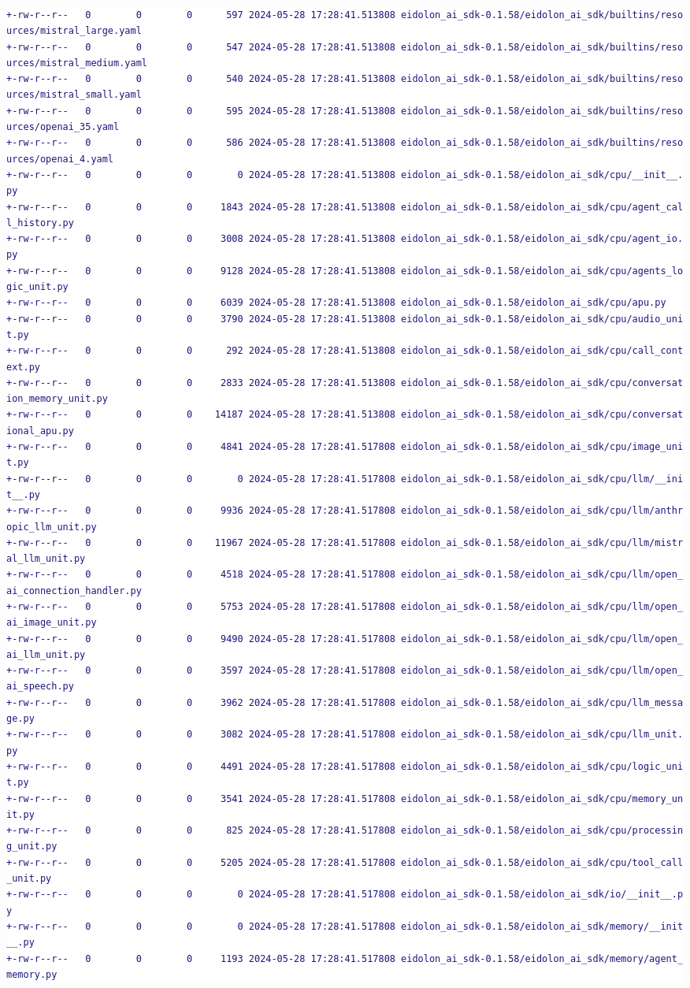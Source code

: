 ```diff
+-rw-r--r--   0        0        0      597 2024-05-28 17:28:41.513808 eidolon_ai_sdk-0.1.58/eidolon_ai_sdk/builtins/resources/mistral_large.yaml
+-rw-r--r--   0        0        0      547 2024-05-28 17:28:41.513808 eidolon_ai_sdk-0.1.58/eidolon_ai_sdk/builtins/resources/mistral_medium.yaml
+-rw-r--r--   0        0        0      540 2024-05-28 17:28:41.513808 eidolon_ai_sdk-0.1.58/eidolon_ai_sdk/builtins/resources/mistral_small.yaml
+-rw-r--r--   0        0        0      595 2024-05-28 17:28:41.513808 eidolon_ai_sdk-0.1.58/eidolon_ai_sdk/builtins/resources/openai_35.yaml
+-rw-r--r--   0        0        0      586 2024-05-28 17:28:41.513808 eidolon_ai_sdk-0.1.58/eidolon_ai_sdk/builtins/resources/openai_4.yaml
+-rw-r--r--   0        0        0        0 2024-05-28 17:28:41.513808 eidolon_ai_sdk-0.1.58/eidolon_ai_sdk/cpu/__init__.py
+-rw-r--r--   0        0        0     1843 2024-05-28 17:28:41.513808 eidolon_ai_sdk-0.1.58/eidolon_ai_sdk/cpu/agent_call_history.py
+-rw-r--r--   0        0        0     3008 2024-05-28 17:28:41.513808 eidolon_ai_sdk-0.1.58/eidolon_ai_sdk/cpu/agent_io.py
+-rw-r--r--   0        0        0     9128 2024-05-28 17:28:41.513808 eidolon_ai_sdk-0.1.58/eidolon_ai_sdk/cpu/agents_logic_unit.py
+-rw-r--r--   0        0        0     6039 2024-05-28 17:28:41.513808 eidolon_ai_sdk-0.1.58/eidolon_ai_sdk/cpu/apu.py
+-rw-r--r--   0        0        0     3790 2024-05-28 17:28:41.513808 eidolon_ai_sdk-0.1.58/eidolon_ai_sdk/cpu/audio_unit.py
+-rw-r--r--   0        0        0      292 2024-05-28 17:28:41.513808 eidolon_ai_sdk-0.1.58/eidolon_ai_sdk/cpu/call_context.py
+-rw-r--r--   0        0        0     2833 2024-05-28 17:28:41.513808 eidolon_ai_sdk-0.1.58/eidolon_ai_sdk/cpu/conversation_memory_unit.py
+-rw-r--r--   0        0        0    14187 2024-05-28 17:28:41.513808 eidolon_ai_sdk-0.1.58/eidolon_ai_sdk/cpu/conversational_apu.py
+-rw-r--r--   0        0        0     4841 2024-05-28 17:28:41.517808 eidolon_ai_sdk-0.1.58/eidolon_ai_sdk/cpu/image_unit.py
+-rw-r--r--   0        0        0        0 2024-05-28 17:28:41.517808 eidolon_ai_sdk-0.1.58/eidolon_ai_sdk/cpu/llm/__init__.py
+-rw-r--r--   0        0        0     9936 2024-05-28 17:28:41.517808 eidolon_ai_sdk-0.1.58/eidolon_ai_sdk/cpu/llm/anthropic_llm_unit.py
+-rw-r--r--   0        0        0    11967 2024-05-28 17:28:41.517808 eidolon_ai_sdk-0.1.58/eidolon_ai_sdk/cpu/llm/mistral_llm_unit.py
+-rw-r--r--   0        0        0     4518 2024-05-28 17:28:41.517808 eidolon_ai_sdk-0.1.58/eidolon_ai_sdk/cpu/llm/open_ai_connection_handler.py
+-rw-r--r--   0        0        0     5753 2024-05-28 17:28:41.517808 eidolon_ai_sdk-0.1.58/eidolon_ai_sdk/cpu/llm/open_ai_image_unit.py
+-rw-r--r--   0        0        0     9490 2024-05-28 17:28:41.517808 eidolon_ai_sdk-0.1.58/eidolon_ai_sdk/cpu/llm/open_ai_llm_unit.py
+-rw-r--r--   0        0        0     3597 2024-05-28 17:28:41.517808 eidolon_ai_sdk-0.1.58/eidolon_ai_sdk/cpu/llm/open_ai_speech.py
+-rw-r--r--   0        0        0     3962 2024-05-28 17:28:41.517808 eidolon_ai_sdk-0.1.58/eidolon_ai_sdk/cpu/llm_message.py
+-rw-r--r--   0        0        0     3082 2024-05-28 17:28:41.517808 eidolon_ai_sdk-0.1.58/eidolon_ai_sdk/cpu/llm_unit.py
+-rw-r--r--   0        0        0     4491 2024-05-28 17:28:41.517808 eidolon_ai_sdk-0.1.58/eidolon_ai_sdk/cpu/logic_unit.py
+-rw-r--r--   0        0        0     3541 2024-05-28 17:28:41.517808 eidolon_ai_sdk-0.1.58/eidolon_ai_sdk/cpu/memory_unit.py
+-rw-r--r--   0        0        0      825 2024-05-28 17:28:41.517808 eidolon_ai_sdk-0.1.58/eidolon_ai_sdk/cpu/processing_unit.py
+-rw-r--r--   0        0        0     5205 2024-05-28 17:28:41.517808 eidolon_ai_sdk-0.1.58/eidolon_ai_sdk/cpu/tool_call_unit.py
+-rw-r--r--   0        0        0        0 2024-05-28 17:28:41.517808 eidolon_ai_sdk-0.1.58/eidolon_ai_sdk/io/__init__.py
+-rw-r--r--   0        0        0        0 2024-05-28 17:28:41.517808 eidolon_ai_sdk-0.1.58/eidolon_ai_sdk/memory/__init__.py
+-rw-r--r--   0        0        0     1193 2024-05-28 17:28:41.517808 eidolon_ai_sdk-0.1.58/eidolon_ai_sdk/memory/agent_memory.py
```